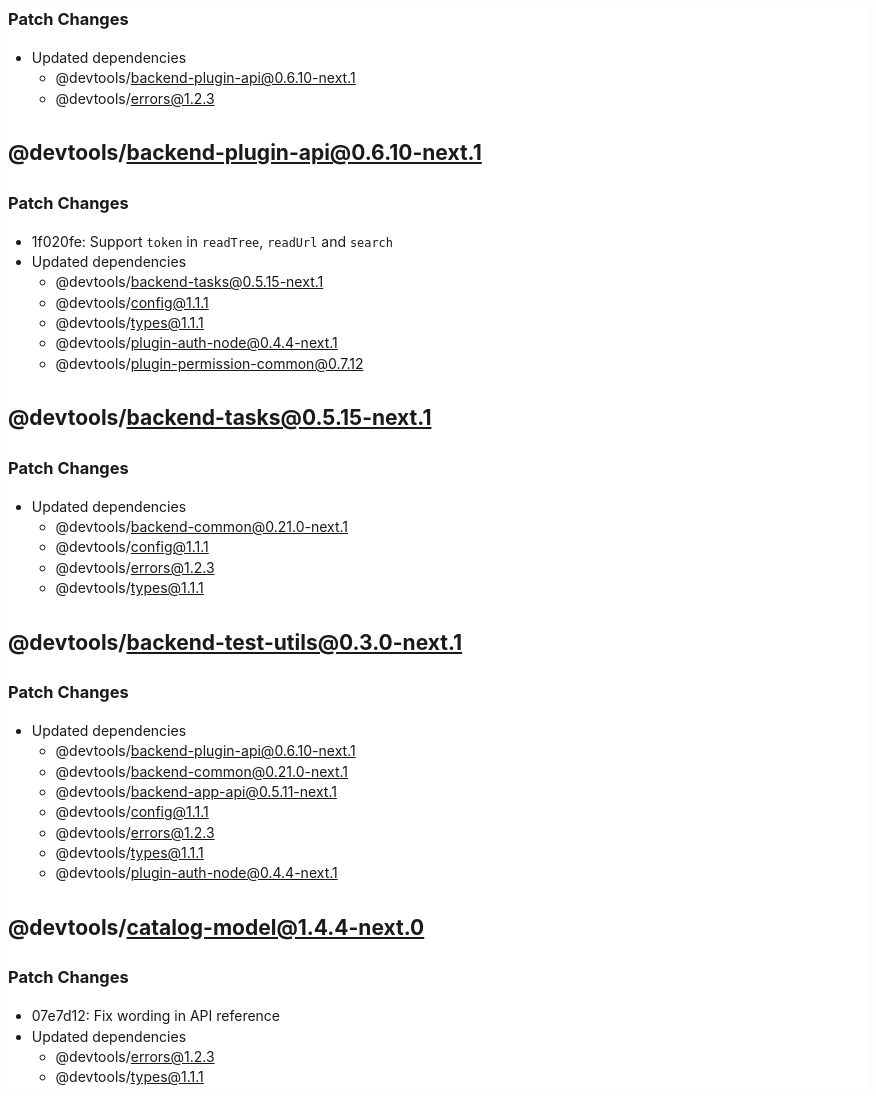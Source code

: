 ### Patch Changes

- Updated dependencies
  - @devtools/backend-plugin-api@0.6.10-next.1
  - @devtools/errors@1.2.3

## @devtools/backend-plugin-api@0.6.10-next.1

### Patch Changes

- 1f020fe: Support `token` in `readTree`, `readUrl` and `search`
- Updated dependencies
  - @devtools/backend-tasks@0.5.15-next.1
  - @devtools/config@1.1.1
  - @devtools/types@1.1.1
  - @devtools/plugin-auth-node@0.4.4-next.1
  - @devtools/plugin-permission-common@0.7.12

## @devtools/backend-tasks@0.5.15-next.1

### Patch Changes

- Updated dependencies
  - @devtools/backend-common@0.21.0-next.1
  - @devtools/config@1.1.1
  - @devtools/errors@1.2.3
  - @devtools/types@1.1.1

## @devtools/backend-test-utils@0.3.0-next.1

### Patch Changes

- Updated dependencies
  - @devtools/backend-plugin-api@0.6.10-next.1
  - @devtools/backend-common@0.21.0-next.1
  - @devtools/backend-app-api@0.5.11-next.1
  - @devtools/config@1.1.1
  - @devtools/errors@1.2.3
  - @devtools/types@1.1.1
  - @devtools/plugin-auth-node@0.4.4-next.1

## @devtools/catalog-model@1.4.4-next.0

### Patch Changes

- 07e7d12: Fix wording in API reference
- Updated dependencies
  - @devtools/errors@1.2.3
  - @devtools/types@1.1.1
